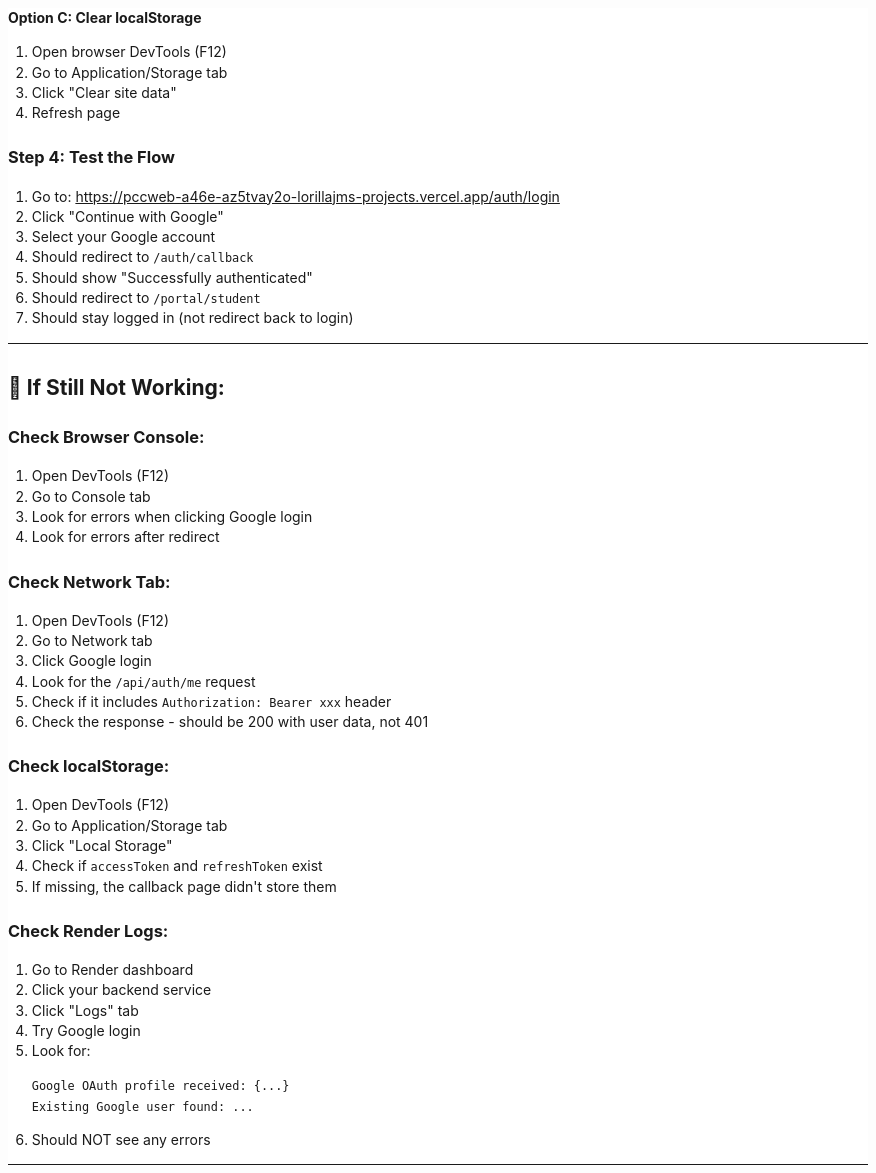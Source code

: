 **Option C: Clear localStorage**
1. Open browser DevTools (F12)
2. Go to Application/Storage tab
3. Click "Clear site data"
4. Refresh page

### Step 4: Test the Flow
1. Go to: https://pccweb-a46e-az5tvay2o-lorillajms-projects.vercel.app/auth/login
2. Click "Continue with Google"
3. Select your Google account
4. Should redirect to `/auth/callback`
5. Should show "Successfully authenticated"
6. Should redirect to `/portal/student`
7. Should stay logged in (not redirect back to login)

---

## 🐛 If Still Not Working:

### Check Browser Console:
1. Open DevTools (F12)
2. Go to Console tab
3. Look for errors when clicking Google login
4. Look for errors after redirect

### Check Network Tab:
1. Open DevTools (F12)
2. Go to Network tab
3. Click Google login
4. Look for the `/api/auth/me` request
5. Check if it includes `Authorization: Bearer xxx` header
6. Check the response - should be 200 with user data, not 401

### Check localStorage:
1. Open DevTools (F12)
2. Go to Application/Storage tab
3. Click "Local Storage"
4. Check if `accessToken` and `refreshToken` exist
5. If missing, the callback page didn't store them

### Check Render Logs:
1. Go to Render dashboard
2. Click your backend service
3. Click "Logs" tab
4. Try Google login
5. Look for:
   ```
   Google OAuth profile received: {...}
   Existing Google user found: ...
   ```
6. Should NOT see any errors

---